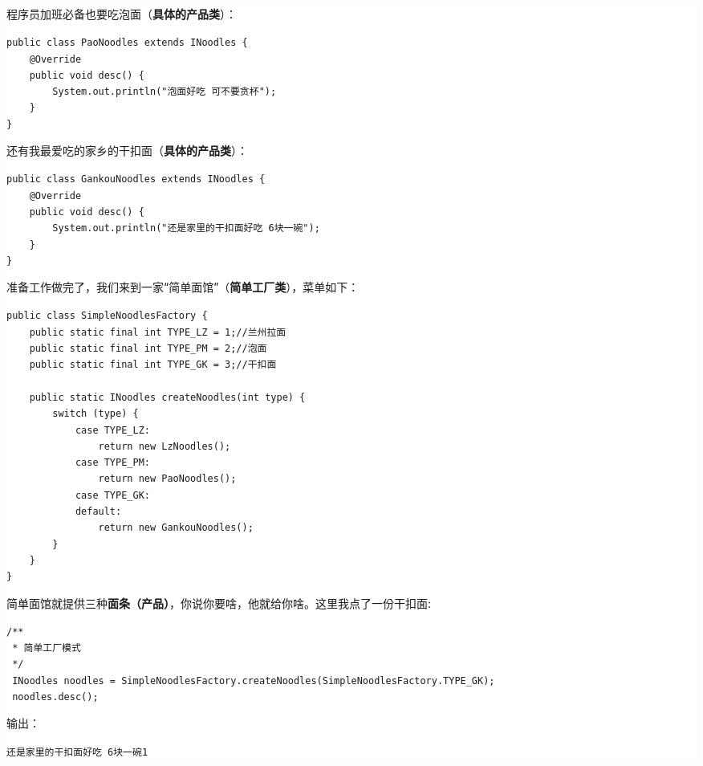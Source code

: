 程序员加班必备也要吃泡面（**具体的产品类**）：

```
public class PaoNoodles extends INoodles {
    @Override
    public void desc() {
        System.out.println("泡面好吃 可不要贪杯");
    }
} 
```

还有我最爱吃的家乡的干扣面（**具体的产品类**）：

```
public class GankouNoodles extends INoodles {
    @Override
    public void desc() {
        System.out.println("还是家里的干扣面好吃 6块一碗");
    }
} 
```

准备工作做完了，我们来到一家“简单面馆”（**简单工厂类**），菜单如下：

```
public class SimpleNoodlesFactory {
    public static final int TYPE_LZ = 1;//兰州拉面
    public static final int TYPE_PM = 2;//泡面
    public static final int TYPE_GK = 3;//干扣面

    public static INoodles createNoodles(int type) {
        switch (type) {
            case TYPE_LZ:
                return new LzNoodles();
            case TYPE_PM:
                return new PaoNoodles();
            case TYPE_GK:
            default:
                return new GankouNoodles();
        }
    }
} 
```

简单面馆就提供三种**面条（产品）**，你说你要啥，他就给你啥。这里我点了一份干扣面:

```
/**
 * 简单工厂模式
 */
 INoodles noodles = SimpleNoodlesFactory.createNoodles(SimpleNoodlesFactory.TYPE_GK);
 noodles.desc(); 
```

输出：

```
还是家里的干扣面好吃 6块一碗1
```
